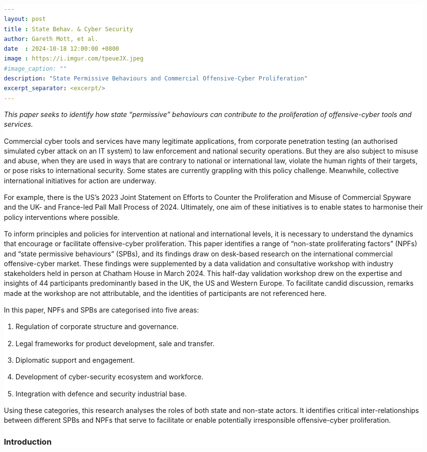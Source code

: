 ```yaml
---
layout: post
title : State Behav. & Cyber Security
author: Gareth Mott, et al.
date  : 2024-10-18 12:00:00 +0800
image : https://i.imgur.com/tpeueJX.jpeg
#image_caption: ""
description: "State Permissive Behaviours and Commercial Offensive-Cyber Proliferation"
excerpt_separator: <excerpt/>
---
```


_This paper seeks to identify how state “permissive” behaviours can contribute to the proliferation of offensive-cyber tools and services._

<excerpt/>

Commercial cyber tools and services have many legitimate applications, from corporate penetration testing (an authorised simulated cyber attack on an IT system) to law enforcement and national security operations. But they are also subject to misuse and abuse, when they are used in ways that are contrary to national or international law, violate the human rights of their targets, or pose risks to international security. Some states are currently grappling with this policy challenge. Meanwhile, collective international initiatives for action are underway.

For example, there is the US’s 2023 Joint Statement on Efforts to Counter the Proliferation and Misuse of Commercial Spyware and the UK- and France-led Pall Mall Process of 2024. Ultimately, one aim of these initiatives is to enable states to harmonise their policy interventions where possible.

To inform principles and policies for intervention at national and international levels, it is necessary to understand the dynamics that encourage or facilitate offensive-cyber proliferation. This paper identifies a range of “non-state proliferating factors” (NPFs) and “state permissive behaviours” (SPBs), and its findings draw on desk-based research on the international commercial offensive-cyber market. These findings were supplemented by a data validation and consultative workshop with industry stakeholders held in person at Chatham House in March 2024. This half-day validation workshop drew on the expertise and insights of 44 participants predominantly based in the UK, the US and Western Europe. To facilitate candid discussion, remarks made at the workshop are not attributable, and the identities of participants are not referenced here.

In this paper, NPFs and SPBs are categorised into five areas:

1. Regulation of corporate structure and governance.

2. Legal frameworks for product development, sale and transfer.

3. Diplomatic support and engagement.

4. Development of cyber-security ecosystem and workforce.

5. Integration with defence and security industrial base.

Using these categories, this research analyses the roles of both state and non-state actors. It identifies critical inter-relationships between different SPBs and NPFs that serve to facilitate or enable potentially irresponsible offensive-cyber proliferation.


### Introduction
